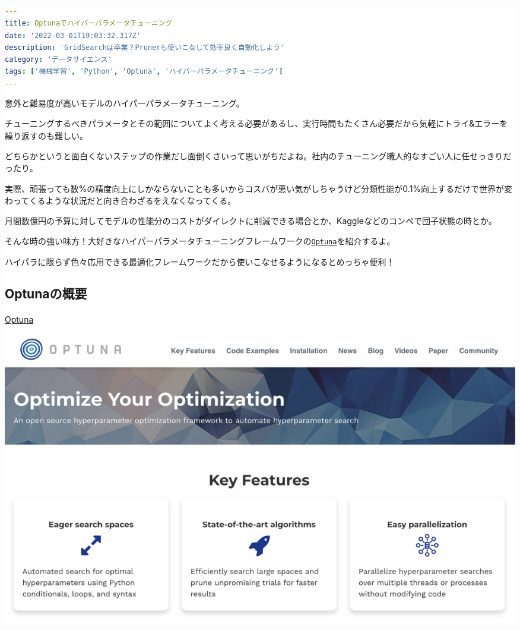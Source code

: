 ```yaml
---
title: Optunaでハイパーパラメータチューニング
date: '2022-03-01T19:03:32.317Z'
description: 'GridSearchは卒業？Prunerも使いこなして効率良く自動化しよう'
category: 'データサイエンス'
tags: ['機械学習', 'Python', 'Optuna', 'ハイパーパラメータチューニング']
---
```


意外と難易度が高いモデルのハイパーパラメータチューニング。

チューニングするべきパラメータとその範囲についてよく考える必要があるし、実行時間もたくさん必要だから気軽にトライ&エラーを繰り返すのも難しい。

どちらかというと面白くないステップの作業だし面倒くさいって思いがちだよね。社内のチューニング職人的なすごい人に任せっきりだったり。

実際、頑張っても数%の精度向上にしかならないことも多いからコスパが悪い気がしちゃうけど分類性能が0.1%向上するだけで世界が変わってくるような状況だと向き合わざるをえなくなってくる。

月間数億円の予算に対してモデルの性能分のコストがダイレクトに削減できる場合とか、Kaggleなどのコンペで団子状態の時とか。

そんな時の強い味方！大好きなハイパーパラメータチューニングフレームワークの[`Optuna`](https://optuna.org)を紹介するよ。

ハイパラに限らず色々応用できる最適化フレームワークだから使いこなせるようになるとめっちゃ便利！

## Optunaの概要

[Optuna](https://optuna.org)

[![](optuna.jpg)](https://optuna.org)


[^2]: 正確にはOptunaでは元のSuccessive Halvingじゃなくて並列実行に対応した[Asynchronous Successive Halving](http://arxiv.org/abs/1810.05934)が採用されてる&実装の都合により論文とは細部が若干異なるとのこと。
[^3]: もし単位を時間にしたい時は`trial.report()`で報告するステップ数を経過秒数とかにすればいけそう。
[^4]: 正確には元の論文だと子Prunerの割り当ては総リソースを元に計算されるみたいなんだけど、OptunaではPrunerは総リソース(`n_trials`とか)の概念を持たないためこのような計算で代替しているとのこと。